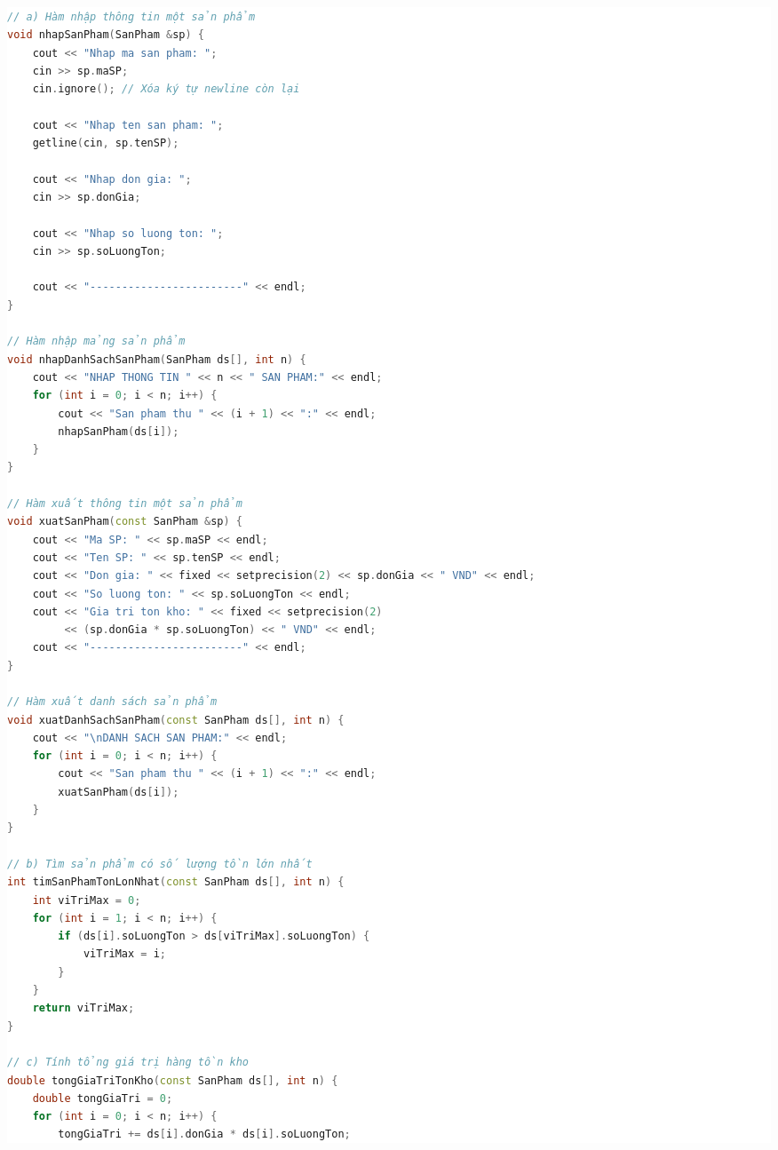 ```cpp
// a) Hàm nhập thông tin một sản phẩm
void nhapSanPham(SanPham &sp) {
    cout << "Nhap ma san pham: ";
    cin >> sp.maSP;
    cin.ignore(); // Xóa ký tự newline còn lại
    
    cout << "Nhap ten san pham: ";
    getline(cin, sp.tenSP);
    
    cout << "Nhap don gia: ";
    cin >> sp.donGia;
    
    cout << "Nhap so luong ton: ";
    cin >> sp.soLuongTon;
    
    cout << "------------------------" << endl;
}

// Hàm nhập mảng sản phẩm
void nhapDanhSachSanPham(SanPham ds[], int n) {
    cout << "NHAP THONG TIN " << n << " SAN PHAM:" << endl;
    for (int i = 0; i < n; i++) {
        cout << "San pham thu " << (i + 1) << ":" << endl;
        nhapSanPham(ds[i]);
    }
}

// Hàm xuất thông tin một sản phẩm
void xuatSanPham(const SanPham &sp) {
    cout << "Ma SP: " << sp.maSP << endl;
    cout << "Ten SP: " << sp.tenSP << endl;
    cout << "Don gia: " << fixed << setprecision(2) << sp.donGia << " VND" << endl;
    cout << "So luong ton: " << sp.soLuongTon << endl;
    cout << "Gia tri ton kho: " << fixed << setprecision(2) 
         << (sp.donGia * sp.soLuongTon) << " VND" << endl;
    cout << "------------------------" << endl;
}

// Hàm xuất danh sách sản phẩm
void xuatDanhSachSanPham(const SanPham ds[], int n) {
    cout << "\nDANH SACH SAN PHAM:" << endl;
    for (int i = 0; i < n; i++) {
        cout << "San pham thu " << (i + 1) << ":" << endl;
        xuatSanPham(ds[i]);
    }
}

// b) Tìm sản phẩm có số lượng tồn lớn nhất
int timSanPhamTonLonNhat(const SanPham ds[], int n) {
    int viTriMax = 0;
    for (int i = 1; i < n; i++) {
        if (ds[i].soLuongTon > ds[viTriMax].soLuongTon) {
            viTriMax = i;
        }
    }
    return viTriMax;
}

// c) Tính tổng giá trị hàng tồn kho
double tongGiaTriTonKho(const SanPham ds[], int n) {
    double tongGiaTri = 0;
    for (int i = 0; i < n; i++) {
        tongGiaTri += ds[i].donGia * ds[i].soLuongTon;
```